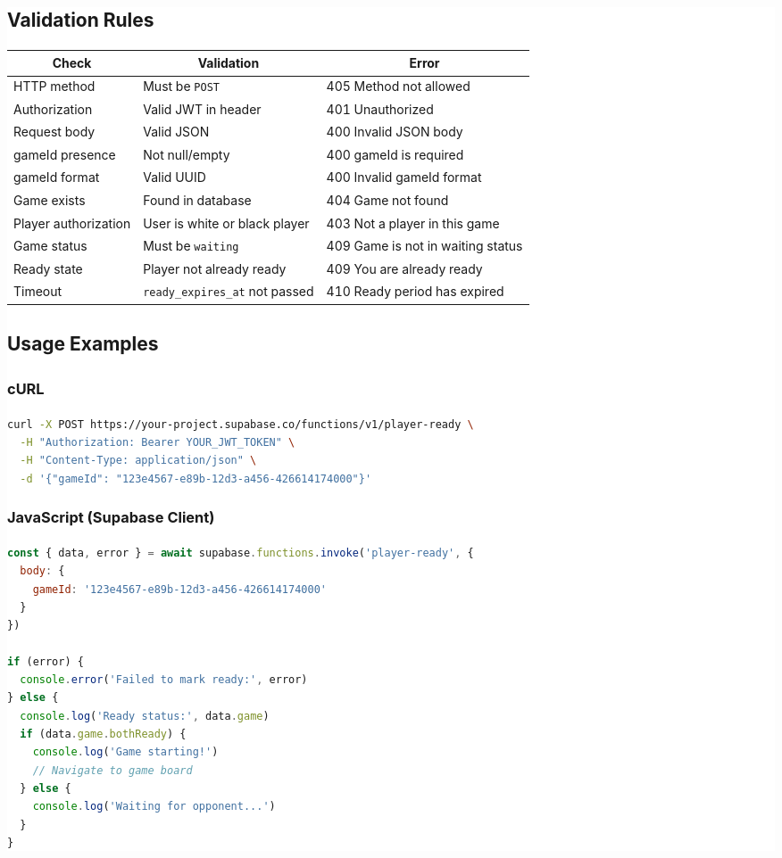 ## Validation Rules

| Check | Validation | Error |
|-------|------------|-------|
| HTTP method | Must be `POST` | 405 Method not allowed |
| Authorization | Valid JWT in header | 401 Unauthorized |
| Request body | Valid JSON | 400 Invalid JSON body |
| gameId presence | Not null/empty | 400 gameId is required |
| gameId format | Valid UUID | 400 Invalid gameId format |
| Game exists | Found in database | 404 Game not found |
| Player authorization | User is white or black player | 403 Not a player in this game |
| Game status | Must be `waiting` | 409 Game is not in waiting status |
| Ready state | Player not already ready | 409 You are already ready |
| Timeout | `ready_expires_at` not passed | 410 Ready period has expired |

## Usage Examples

### cURL

```bash
curl -X POST https://your-project.supabase.co/functions/v1/player-ready \
  -H "Authorization: Bearer YOUR_JWT_TOKEN" \
  -H "Content-Type: application/json" \
  -d '{"gameId": "123e4567-e89b-12d3-a456-426614174000"}'
```

### JavaScript (Supabase Client)

```javascript
const { data, error } = await supabase.functions.invoke('player-ready', {
  body: {
    gameId: '123e4567-e89b-12d3-a456-426614174000'
  }
})

if (error) {
  console.error('Failed to mark ready:', error)
} else {
  console.log('Ready status:', data.game)
  if (data.game.bothReady) {
    console.log('Game starting!')
    // Navigate to game board
  } else {
    console.log('Waiting for opponent...')
  }
}
```
